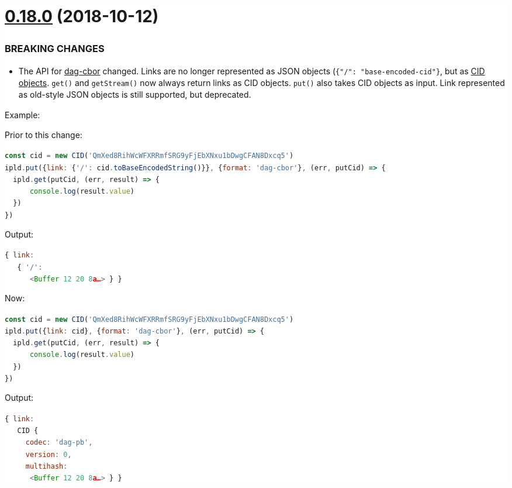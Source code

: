 

<a name="0.18.0"></a>
# [0.18.0](https://github.com/ipld/js-ipld/compare/v0.17.4...v0.18.0) (2018-10-12)

### BREAKING CHANGES

* The API for [dag-cbor](https://github.com/ipld/js-ipld-dag-cbor) changed.
  Links are no longer represented as JSON objects  (`{"/": "base-encoded-cid"}`,
  but as [CID objects](https://github.com/ipld/js-cid). `get()` and
  `getStream()` now always return links as CID objects. `put()` also takes
  CID objects as input. Link represented as old-style JSON objects is still
  supported, but deprecated.

Example:

Prior to this change:

```js
const cid = new CID('QmXed8RihWcWFXRRmfSRG9yFjEbXNxu1bDwgCFAN8Dxcq5')
ipld.put({link: {'/': cid.toBaseEncodedString()}}, {format: 'dag-cbor'}, (err, putCid) => {
  ipld.get(putCid, (err, result) => {
      console.log(result.value)
  })
})
```

Output:

```js
{ link:
   { '/':
      <Buffer 12 20 8a…> } }
```

Now:

```js
const cid = new CID('QmXed8RihWcWFXRRmfSRG9yFjEbXNxu1bDwgCFAN8Dxcq5')
ipld.put({link: cid}, {format: 'dag-cbor'}, (err, putCid) => {
  ipld.get(putCid, (err, result) => {
      console.log(result.value)
  })
})
```

Output:

```js
{ link:
   CID {
     codec: 'dag-pb',
     version: 0,
     multihash:
      <Buffer 12 20 8a…> } }
```
